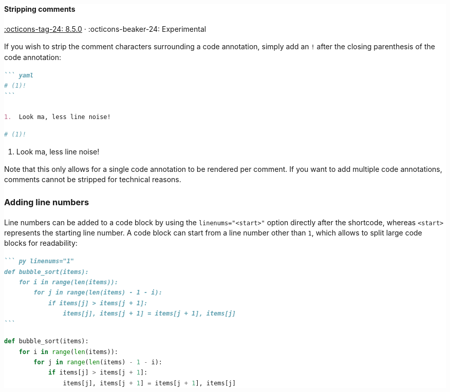 #### Stripping comments

[:octicons-tag-24: 8.5.0][Stripping comments support] ·
:octicons-beaker-24: Experimental

If you wish to strip the comment characters surrounding a code annotation,
simply add an `!` after the closing parenthesis of the code annotation:

```` markdown title="Code block with annotation, stripped"
``` yaml
# (1)!
```

1.  Look ma, less line noise!
````

<div class="result" markdown>

``` yaml
# (1)!
```

1.  Look ma, less line noise!

</div>

Note that this only allows for a single code annotation to be rendered per
comment. If you want to add multiple code annotations, comments cannot be
stripped for technical reasons.

  [Stripping comments support]: https://github.com/squidfunk/mkdocs-material/releases/tag/8.5.0

### Adding line numbers

Line numbers can be added to a code block by using the `linenums="<start>"`
option directly after the shortcode, whereas `<start>` represents the starting
line number. A code block can start from a line number other than `1`, which
allows to split large code blocks for readability:

```` markdown title="Code block with line numbers"
``` py linenums="1"
def bubble_sort(items):
    for i in range(len(items)):
        for j in range(len(items) - 1 - i):
            if items[j] > items[j + 1]:
                items[j], items[j + 1] = items[j + 1], items[j]
```
````

<div class="result" markdown>

``` py linenums="1"
def bubble_sort(items):
    for i in range(len(items)):
        for j in range(len(items) - 1 - i):
            if items[j] > items[j + 1]:
                items[j], items[j + 1] = items[j + 1], items[j]
```

</div>


  [Pygments]: https://pygments.org
  [Highlight]: ../setup/extensions/python-markdown-extensions.md#highlight
  [InlineHilite]: ../setup/extensions/python-markdown-extensions.md#inlinehilite
  [SuperFences]: ../setup/extensions/python-markdown-extensions.md#superfences
  [Snippets]: ../setup/extensions/python-markdown-extensions.md#snippets
  [Code copy button support]: https://github.com/squidfunk/mkdocs-material/releases/tag/9.0.0
  [Insiders]: ../insiders/index.md
  [line highlighting]: #highlighting-specific-lines
  [Code annotations support]: https://github.com/squidfunk/mkdocs-material/releases/tag/8.0.0
  [Attribute Lists]: ../setup/extensions/python-markdown.md#attribute-lists
  [placed in comments]: #adding-annotations
  [s2]: https://github.com/squidfunk/mkdocs-material/blob/87d5ca487b9d9ab95c41ee72813149d214048693/src/assets/stylesheets/main/extensions/pymdownx/_highlight.scss#L45
  [list of available lexers]: https://pygments.org/docs/lexers/
  [Adding line numbers]: #adding-line-numbers
  [Snippets notation]: https://facelessuser.github.io/pymdown-extensions/extensions/snippets/#snippets-notation
  [colors]: https://github.com/squidfunk/mkdocs-material/blob/master/src/assets/stylesheets/main/_colors.scss
  [color schemes]: ../setup/changing-the-colors.md#color-scheme
  [types of string tokens]: https://pygments.org/docs/tokens/#literals
  [additional style sheet]: ../customization.md#additional-css
  [syntax theme definition]: https://github.com/squidfunk/mkdocs-material/blob/master/src/assets/stylesheets/main/extensions/pymdownx/_highlight.scss
  [code annotation markers]: https://github.com/squidfunk/mkdocs-material/releases/tag/8.1.0